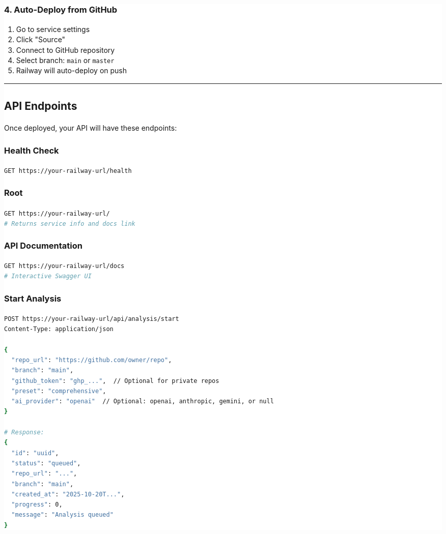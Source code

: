 ### 4. Auto-Deploy from GitHub

1. Go to service settings
2. Click "Source"
3. Connect to GitHub repository
4. Select branch: `main` or `master`
5. Railway will auto-deploy on push

---

## API Endpoints

Once deployed, your API will have these endpoints:

### Health Check
```bash
GET https://your-railway-url/health
```

### Root
```bash
GET https://your-railway-url/
# Returns service info and docs link
```

### API Documentation
```bash
GET https://your-railway-url/docs
# Interactive Swagger UI
```

### Start Analysis
```bash
POST https://your-railway-url/api/analysis/start
Content-Type: application/json

{
  "repo_url": "https://github.com/owner/repo",
  "branch": "main",
  "github_token": "ghp_...",  // Optional for private repos
  "preset": "comprehensive",
  "ai_provider": "openai"  // Optional: openai, anthropic, gemini, or null
}

# Response:
{
  "id": "uuid",
  "status": "queued",
  "repo_url": "...",
  "branch": "main",
  "created_at": "2025-10-20T...",
  "progress": 0,
  "message": "Analysis queued"
}
```
